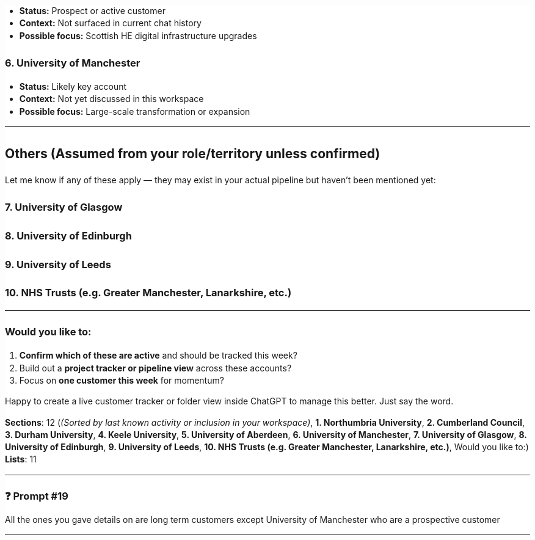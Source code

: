 *   **Status:** Prospect or active customer
*   **Context:** Not surfaced in current chat history
*   **Possible focus:** Scottish HE digital infrastructure upgrades

### **6\. University of Manchester**

*   **Status:** Likely key account
*   **Context:** Not yet discussed in this workspace
*   **Possible focus:** Large-scale transformation or expansion

* * *

**Others (Assumed from your role/territory unless confirmed)**
--------------------------------------------------------------

Let me know if any of these apply — they may exist in your actual pipeline but haven’t been mentioned yet:

### **7\. University of Glasgow**

### **8\. University of Edinburgh**

### **9\. University of Leeds**

### **10\. NHS Trusts (e.g. Greater Manchester, Lanarkshire, etc.)**

* * *

### Would you like to:

1.  **Confirm which of these are active** and should be tracked this week?
2.  Build out a **project tracker or pipeline view** across these accounts?
3.  Focus on **one customer this week** for momentum?

Happy to create a live customer tracker or folder view inside ChatGPT to manage this better. Just say the word.


**Sections**: 12 (_(Sorted by last known activity or inclusion in your workspace)_, **1\. Northumbria University**, **2\. Cumberland Council**, **3\. Durham University**, **4\. Keele University**, **5\. University of Aberdeen**, **6\. University of Manchester**, **7\. University of Glasgow**, **8\. University of Edinburgh**, **9\. University of Leeds**, **10\. NHS Trusts (e.g. Greater Manchester, Lanarkshire, etc.)**, Would you like to:)
**Lists**: 11

---

### ❓ Prompt #19

All the ones you gave details on are long term customers except University of Manchester who are a prospective customer



---